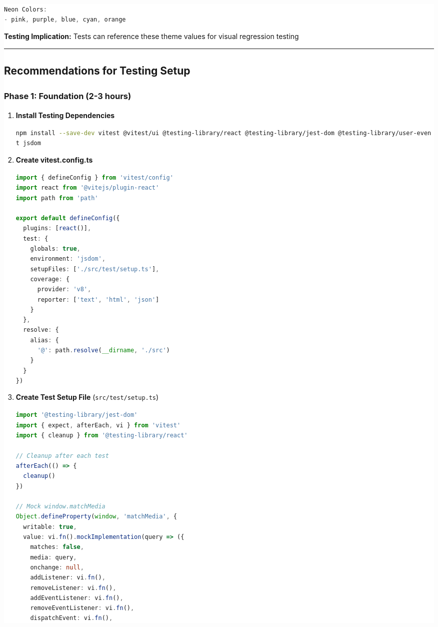 ```typescript
Neon Colors:
- pink, purple, blue, cyan, orange
```

**Testing Implication:** Tests can reference these theme values for visual regression testing

---

## Recommendations for Testing Setup

### Phase 1: Foundation (2-3 hours)
1. **Install Testing Dependencies**
   ```bash
   npm install --save-dev vitest @vitest/ui @testing-library/react @testing-library/jest-dom @testing-library/user-event jsdom
   ```
   
2. **Create vitest.config.ts**
   ```typescript
   import { defineConfig } from 'vitest/config'
   import react from '@vitejs/plugin-react'
   import path from 'path'
   
   export default defineConfig({
     plugins: [react()],
     test: {
       globals: true,
       environment: 'jsdom',
       setupFiles: ['./src/test/setup.ts'],
       coverage: {
         provider: 'v8',
         reporter: ['text', 'html', 'json']
       }
     },
     resolve: {
       alias: {
         '@': path.resolve(__dirname, './src')
       }
     }
   })
   ```

3. **Create Test Setup File** (`src/test/setup.ts`)
   ```typescript
   import '@testing-library/jest-dom'
   import { expect, afterEach, vi } from 'vitest'
   import { cleanup } from '@testing-library/react'
   
   // Cleanup after each test
   afterEach(() => {
     cleanup()
   })
   
   // Mock window.matchMedia
   Object.defineProperty(window, 'matchMedia', {
     writable: true,
     value: vi.fn().mockImplementation(query => ({
       matches: false,
       media: query,
       onchange: null,
       addListener: vi.fn(),
       removeListener: vi.fn(),
       addEventListener: vi.fn(),
       removeEventListener: vi.fn(),
       dispatchEvent: vi.fn(),
   ```